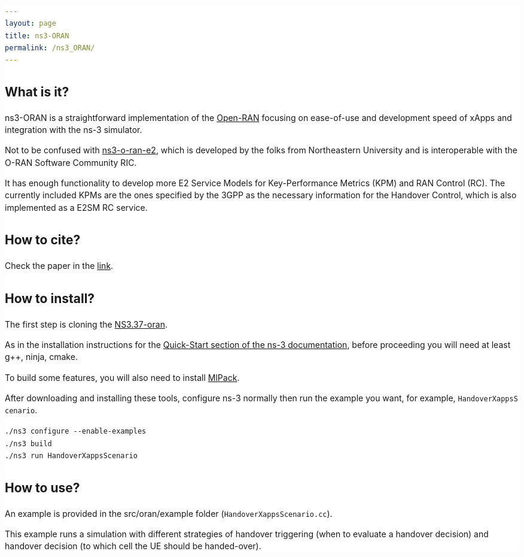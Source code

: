 ```yaml
---
layout: page
title: ns3-ORAN
permalink: /ns3_ORAN/
---
```


## What is it?
ns3-ORAN is a straightforward implementation of the [Open-RAN](https://orandownloadsweb.azurewebsites.net/specifications) 
focusing on ease-of-use and development speed of xApps and integration with the ns-3 simulator. 

Not to be confused with [ns3-o-ran-e2](https://github.com/o-ran-sc/sim-ns3-o-ran-e2), 
which is developed by the folks from Northeastern University and is interoperable with the O-RAN Software Community RIC.

It has enough functionality to develop more E2 Service Models for Key-Performance Metrics (KPM) and RAN Control (RC). 
The currently included KPMs are the ones specified by the 3GPP as the necessary information for the Handover Control,
which is also implemented as a E2SM RC service.

## How to cite?

Check the paper in the [link](http://dx.doi.org/10.5753/sbrc_estendido.2023.715).

## How to install?
The first step is cloning the [NS3.37-oran](https://github.com/Gabrielcarvfer/NS3/tree/NS3.37-oran).

As in the installation instructions for the 
[Quick-Start section of the ns-3 documentation](https://www.nsnam.org/docs/release/3.37/tutorial/html/quick-start.html#prerequisites), 
before proceeding you will need at least g++, ninja, cmake.

To build some features, you will also need to install [MlPack](https://www.mlpack.org/).

After downloading and installing these tools, 
configure ns-3 normally then run the example you want,
for example, `HandoverXappsScenario`.
```
./ns3 configure --enable-examples
./ns3 build
./ns3 run HandoverXappsScenario
```

## How to use?
An example is provided in the src/oran/example folder (`HandoverXappsScenario.cc`).

This example runs a simulation with different strategies of handover triggering (when to evaluate a handover decision)
and handover decision (to which cell the UE should be handed-over).

